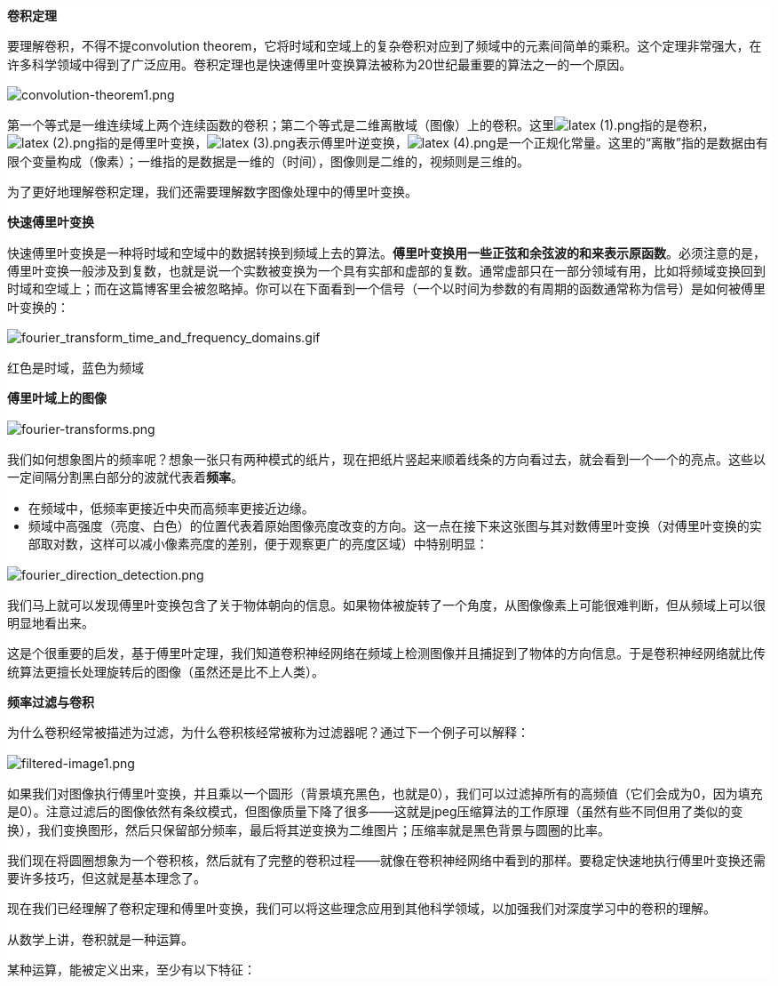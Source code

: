 
**卷积定理**

要理解卷积，不得不提convolution theorem，它将时域和空域上的复杂卷积对应到了频域中的元素间简单的乘积。这个定理非常强大，在许多科学领域中得到了广泛应用。卷积定理也是快速傅里叶变换算法被称为20世纪最重要的算法之一的一个原因。

![convolution-theorem1.png](http://wx3.sinaimg.cn/large/006Fmjmcly1fdwlpw0mh0j311s06g3yw.jpg)

第一个等式是一维连续域上两个连续函数的卷积；第二个等式是二维离散域（图像）上的卷积。这里![latex (1).png](http://wx2.sinaimg.cn/large/006Fmjmcly1fdwlrkpb39j300n00n09p.jpg)指的是卷积，![latex (2).png](http://wx2.sinaimg.cn/large/006Fmjmcly1fdwlrynlggj300s00p084.jpg)指的是傅里叶变换，![latex (3).png](http://wx2.sinaimg.cn/large/006Fmjmcly1fdwlsb9rlvj301j00s09v.jpg)表示傅里叶逆变换，![latex (4).png](http://wx2.sinaimg.cn/large/006Fmjmcly1fdwlssoxu7j301q00y0g3.jpg)是一个正规化常量。这里的“离散”指的是数据由有限个变量构成（像素）；一维指的是数据是一维的（时间），图像则是二维的，视频则是三维的。

为了更好地理解卷积定理，我们还需要理解数字图像处理中的傅里叶变换。

**快速傅里叶变换**

快速傅里叶变换是一种将时域和空域中的数据转换到频域上去的算法。**傅里叶变换用一些正弦和余弦波的和来表示原函数**。必须注意的是，傅里叶变换一般涉及到复数，也就是说一个实数被变换为一个具有实部和虚部的复数。通常虚部只在一部分领域有用，比如将频域变换回到时域和空域上；而在这篇博客里会被忽略掉。你可以在下面看到一个信号（一个以时间为参数的有周期的函数通常称为信号）是如何被傅里叶变换的：

![fourier_transform_time_and_frequency_domains.gif](http://wx4.sinaimg.cn/large/006Fmjmcly1fdwm3am0yag30dw0b4tji.gif)

红色是时域，蓝色为频域

**傅里叶域上的图像**

![fourier-transforms.png](http://wx4.sinaimg.cn/large/006Fmjmcly1fdwmdi9fo2j30f90fja9w.jpg)

我们如何想象图片的频率呢？想象一张只有两种模式的纸片，现在把纸片竖起来顺着线条的方向看过去，就会看到一个一个的亮点。这些以一定间隔分割黑白部分的波就代表着**频率**。

- 在频域中，低频率更接近中央而高频率更接近边缘。
- 频域中高强度（亮度、白色）的位置代表着原始图像亮度改变的方向。这一点在接下来这张图与其对数傅里叶变换（对傅里叶变换的实部取对数，这样可以减小像素亮度的差别，便于观察更广的亮度区域）中特别明显：

![fourier_direction_detection.png](http://wx4.sinaimg.cn/large/006Fmjmcly1fdwmn64lk2j30w40spwr4.jpg)

我们马上就可以发现傅里叶变换包含了关于物体朝向的信息。如果物体被旋转了一个角度，从图像像素上可能很难判断，但从频域上可以很明显地看出来。

这是个很重要的启发，基于傅里叶定理，我们知道卷积神经网络在频域上检测图像并且捕捉到了物体的方向信息。于是卷积神经网络就比传统算法更擅长处理旋转后的图像（虽然还是比不上人类）。



**频率过滤与卷积**

为什么卷积经常被描述为过滤，为什么卷积核经常被称为过滤器呢？通过下一个例子可以解释：

![filtered-image1.png](http://wx3.sinaimg.cn/large/006Fmjmcly1fdwmsfhyphj30sc07oq4h.jpg)

如果我们对图像执行傅里叶变换，并且乘以一个圆形（背景填充黑色，也就是0），我们可以过滤掉所有的高频值（它们会成为0，因为填充是0）。注意过滤后的图像依然有条纹模式，但图像质量下降了很多——这就是jpeg压缩算法的工作原理（虽然有些不同但用了类似的变换），我们变换图形，然后只保留部分频率，最后将其逆变换为二维图片；压缩率就是黑色背景与圆圈的比率。

我们现在将圆圈想象为一个卷积核，然后就有了完整的卷积过程——就像在卷积神经网络中看到的那样。要稳定快速地执行傅里叶变换还需要许多技巧，但这就是基本理念了。

现在我们已经理解了卷积定理和傅里叶变换，我们可以将这些理念应用到其他科学领域，以加强我们对深度学习中的卷积的理解。





从数学上讲，卷积就是一种运算。

某种运算，能被定义出来，至少有以下特征：
